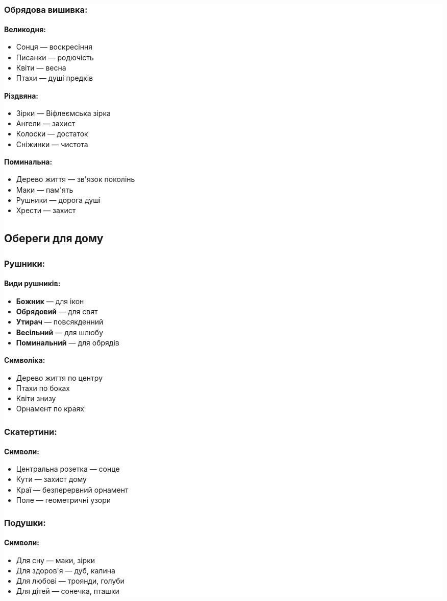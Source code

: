 ### Обрядова вишивка:

**Великодня:**
- Сонця — воскресіння
- Писанки — родючість
- Квіти — весна
- Птахи — душі предків

**Різдвяна:**
- Зірки — Віфлеємська зірка
- Ангели — захист
- Колоски — достаток
- Сніжинки — чистота

**Поминальна:**
- Дерево життя — зв'язок поколінь
- Маки — пам'ять
- Рушники — дорога душі
- Хрести — захист

## Обереги для дому

### Рушники:

**Види рушників:**
- **Божник** — для ікон
- **Обрядовий** — для свят
- **Утирач** — повсякденний
- **Весільний** — для шлюбу
- **Поминальний** — для обрядів

**Символіка:**
- Дерево життя по центру
- Птахи по боках
- Квіти знизу
- Орнамент по краях

### Скатертини:

**Символи:**
- Центральна розетка — сонце
- Кути — захист дому
- Краї — безперервний орнамент
- Поле — геометричні узори

### Подушки:

**Символи:**
- Для сну — маки, зірки
- Для здоров'я — дуб, калина
- Для любові — троянди, голуби
- Для дітей — сонечка, пташки
